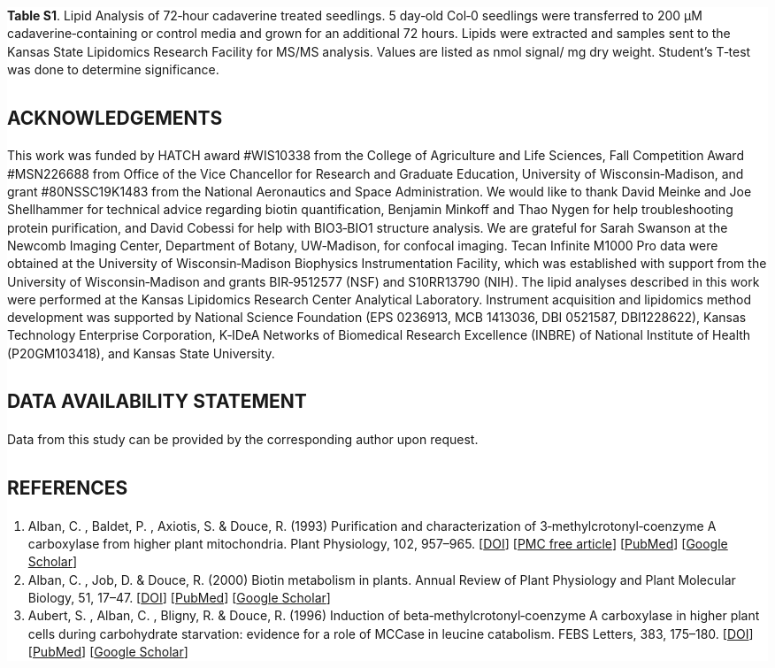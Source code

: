 **Table S1**. Lipid Analysis of 72‐hour cadaverine treated seedlings. 5 day‐old Col‐0 seedlings were transferred to 200 μM cadaverine‐containing or control media and grown for an additional 72 hours. Lipids were extracted and samples sent to the Kansas State Lipidomics Research Facility for MS/MS analysis. Values are listed as nmol signal/ mg dry weight. Student’s T‐test was done to determine significance.

## ACKNOWLEDGEMENTS

This work was funded by HATCH award #WIS10338 from the College of Agriculture and Life Sciences, Fall Competition Award #MSN226688 from Office of the Vice Chancellor for Research and Graduate Education, University of Wisconsin‐Madison, and grant #80NSSC19K1483 from the National Aeronautics and Space Administration. We would like to thank David Meinke and Joe Shellhammer for technical advice regarding biotin quantification, Benjamin Minkoff and Thao Nygen for help troubleshooting protein purification, and David Cobessi for help with BIO3‐BIO1 structure analysis. We are grateful for Sarah Swanson at the Newcomb Imaging Center, Department of Botany, UW‐Madison, for confocal imaging. Tecan Infinite M1000 Pro data were obtained at the University of Wisconsin‐Madison Biophysics Instrumentation Facility, which was established with support from the University of Wisconsin‐Madison and grants BIR‐9512577 (NSF) and S10RR13790 (NIH). The lipid analyses described in this work were performed at the Kansas Lipidomics Research Center Analytical Laboratory. Instrument acquisition and lipidomics method development was supported by National Science Foundation (EPS 0236913, MCB 1413036, DBI 0521587, DBI1228622), Kansas Technology Enterprise Corporation, K‐IDeA Networks of Biomedical Research Excellence (INBRE) of National Institute of Health (P20GM103418), and Kansas State University.

## DATA AVAILABILITY STATEMENT

Data from this study can be provided by the corresponding author upon request.

## REFERENCES

1.  Alban, C. , Baldet, P. , Axiotis, S. & Douce, R. (1993) Purification and characterization of 3‐methylcrotonyl‐coenzyme A carboxylase from higher plant mitochondria. Plant Physiology, 102, 957–965. \[[DOI](https://doi.org/10.1104/pp.102.3.957)\] \[[PMC free article](https://www.ncbi.nlm.nih.gov/articles/PMC158869/)\] \[[PubMed](https://pubmed.ncbi.nlm.nih.gov/12231881/)\] \[[Google Scholar](https://scholar.google.com/scholar_lookup?journal=Plant%20Physiology&title=Purification%20and%20characterization%20of%203%E2%80%90methylcrotonyl%E2%80%90coenzyme%20A%20carboxylase%20from%20higher%20plant%20mitochondria&author=C.%20Alban&author=P.%20Baldet&author=S.%20Axiotis&author=R.%20Douce&volume=102&publication_year=1993&pages=957-965&pmid=12231881&doi=10.1104/pp.102.3.957&)\]
2.  Alban, C. , Job, D. & Douce, R. (2000) Biotin metabolism in plants. Annual Review of Plant Physiology and Plant Molecular Biology, 51, 17–47. \[[DOI](https://doi.org/10.1146/annurev.arplant.51.1.17)\] \[[PubMed](https://pubmed.ncbi.nlm.nih.gov/15012185/)\] \[[Google Scholar](https://scholar.google.com/scholar_lookup?journal=Annual%20Review%20of%20Plant%20Physiology%20and%20Plant%20Molecular%20Biology&title=Biotin%20metabolism%20in%20plants&author=C.%20Alban&author=D.%20Job&author=R.%20Douce&volume=51&publication_year=2000&pages=17-47&pmid=15012185&doi=10.1146/annurev.arplant.51.1.17&)\]
3.  Aubert, S. , Alban, C. , Bligny, R. & Douce, R. (1996) Induction of beta‐methylcrotonyl‐coenzyme A carboxylase in higher plant cells during carbohydrate starvation: evidence for a role of MCCase in leucine catabolism. FEBS Letters, 383, 175–180. \[[DOI](https://doi.org/10.1016/0014-5793\(96\)00244-x)\] \[[PubMed](https://pubmed.ncbi.nlm.nih.gov/8925891/)\] \[[Google Scholar](https://scholar.google.com/scholar_lookup?journal=FEBS%20Letters&title=Induction%20of%20beta%E2%80%90methylcrotonyl%E2%80%90coenzyme%20A%20carboxylase%20in%20higher%20plant%20cells%20during%20carbohydrate%20starvation:%20evidence%20for%20a%20role%20of%20MCCase%20in%20leucine%20catabolism&author=S.%20Aubert&author=C.%20Alban&author=R.%20Bligny&author=R.%20Douce&volume=383&publication_year=1996&pages=175-180&pmid=8925891&doi=10.1016/0014-5793\(96\)00244-x&)\]